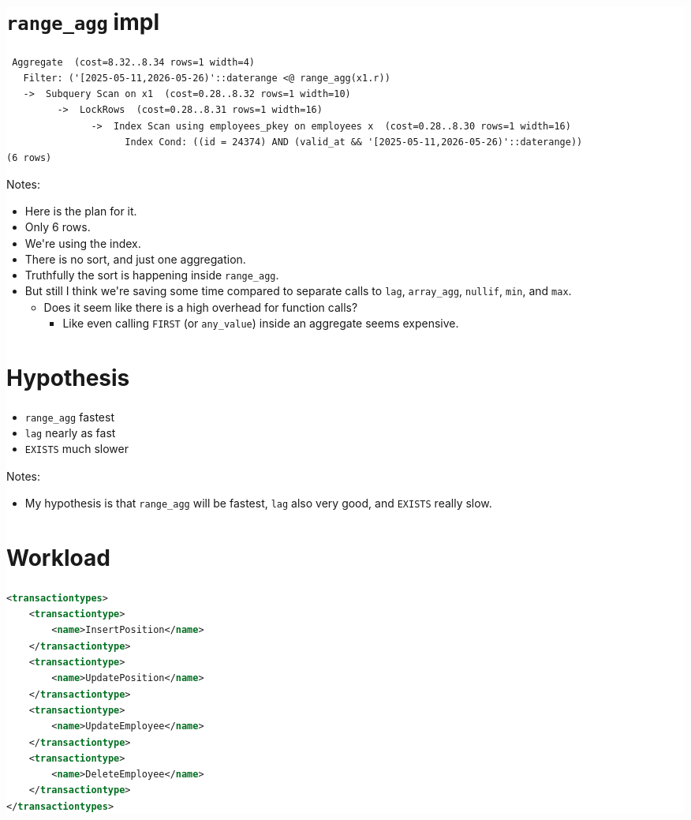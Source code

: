 

# `range_agg` impl

```console
 Aggregate  (cost=8.32..8.34 rows=1 width=4)
   Filter: ('[2025-05-11,2026-05-26)'::daterange <@ range_agg(x1.r))
   ->  Subquery Scan on x1  (cost=0.28..8.32 rows=1 width=10)
         ->  LockRows  (cost=0.28..8.31 rows=1 width=16)
               ->  Index Scan using employees_pkey on employees x  (cost=0.28..8.30 rows=1 width=16)
                     Index Cond: ((id = 24374) AND (valid_at && '[2025-05-11,2026-05-26)'::daterange))
(6 rows)
```

Notes:

- Here is the plan for it.
- Only 6 rows.
- We're using the index.
- There is no sort, and just one aggregation.
- Truthfully the sort is happening inside `range_agg`.
- But still I think we're saving some time compared to separate calls to `lag`, `array_agg`, `nullif`, `min`, and `max`.
  - Does it seem like there is a high overhead for function calls?
    - Like even calling `FIRST` (or `any_value`) inside an aggregate seems expensive.



# Hypothesis

- `range_agg` fastest
- `lag` nearly as fast
- `EXISTS` much slower

Notes:

- My hypothesis is that `range_agg` will be fastest, `lag` also very good,
  and `EXISTS` really slow.



# Workload

```xml
<transactiontypes>
    <transactiontype>
        <name>InsertPosition</name>
    </transactiontype>
    <transactiontype>
        <name>UpdatePosition</name>
    </transactiontype>
    <transactiontype>
        <name>UpdateEmployee</name>
    </transactiontype>
    <transactiontype>
        <name>DeleteEmployee</name>
    </transactiontype>
</transactiontypes>
```
